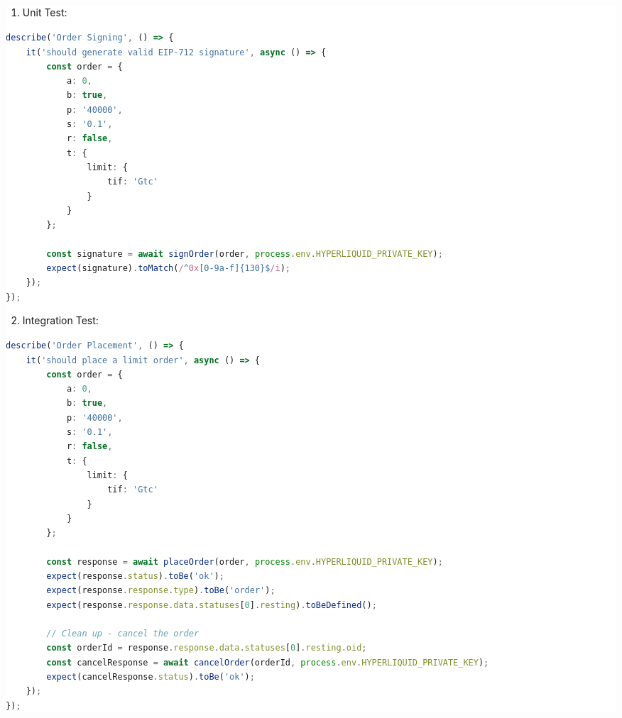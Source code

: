 1. Unit Test:
```typescript
describe('Order Signing', () => {
    it('should generate valid EIP-712 signature', async () => {
        const order = {
            a: 0,
            b: true,
            p: '40000',
            s: '0.1',
            r: false,
            t: {
                limit: {
                    tif: 'Gtc'
                }
            }
        };

        const signature = await signOrder(order, process.env.HYPERLIQUID_PRIVATE_KEY);
        expect(signature).toMatch(/^0x[0-9a-f]{130}$/i);
    });
});
```

2. Integration Test:
```typescript
describe('Order Placement', () => {
    it('should place a limit order', async () => {
        const order = {
            a: 0,
            b: true,
            p: '40000',
            s: '0.1',
            r: false,
            t: {
                limit: {
                    tif: 'Gtc'
                }
            }
        };

        const response = await placeOrder(order, process.env.HYPERLIQUID_PRIVATE_KEY);
        expect(response.status).toBe('ok');
        expect(response.response.type).toBe('order');
        expect(response.response.data.statuses[0].resting).toBeDefined();

        // Clean up - cancel the order
        const orderId = response.response.data.statuses[0].resting.oid;
        const cancelResponse = await cancelOrder(orderId, process.env.HYPERLIQUID_PRIVATE_KEY);
        expect(cancelResponse.status).toBe('ok');
    });
});
```
